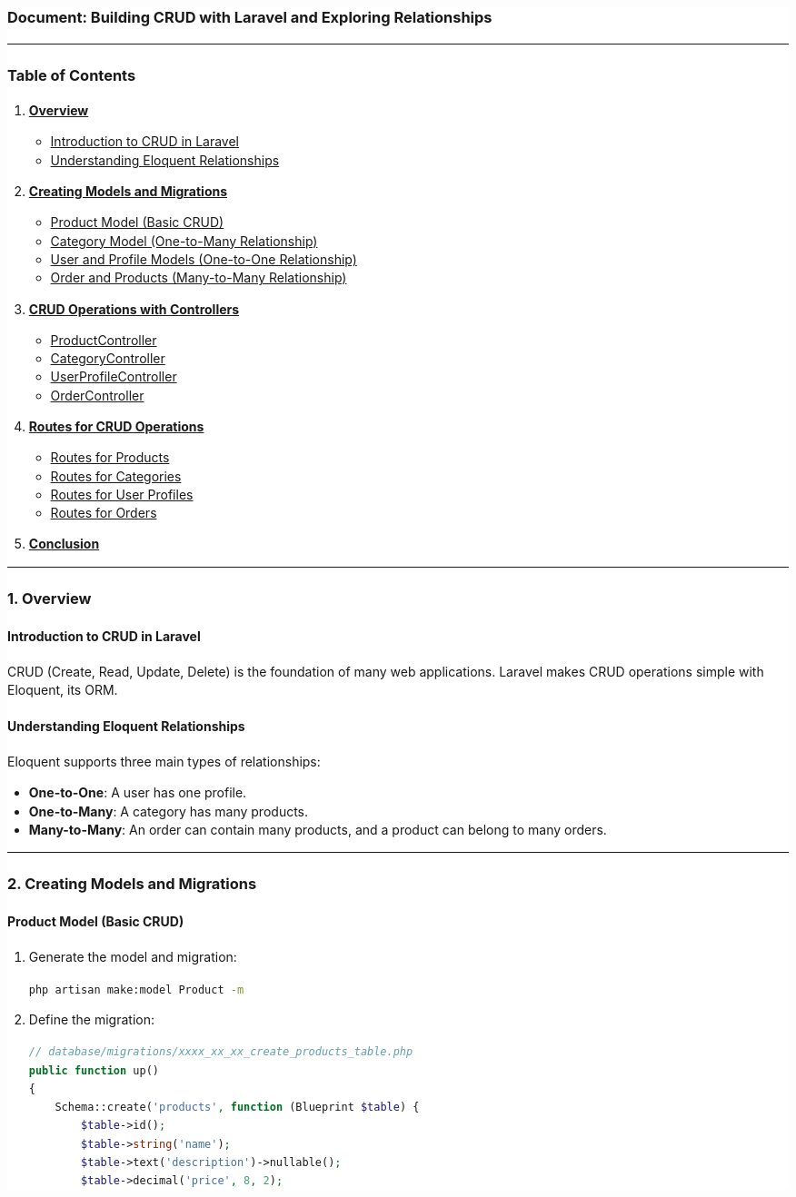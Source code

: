 ### **Document: Building CRUD with Laravel and Exploring Relationships**

---

### **Table of Contents**

1. [**Overview**](#1-overview)  
   - [Introduction to CRUD in Laravel](#introduction-to-crud-in-laravel)  
   - [Understanding Eloquent Relationships](#understanding-eloquent-relationships)  

2. [**Creating Models and Migrations**](#2-creating-models-and-migrations)  
   - [Product Model (Basic CRUD)](#product-model-basic-crud)  
   - [Category Model (One-to-Many Relationship)](#category-model-one-to-many-relationship)  
   - [User and Profile Models (One-to-One Relationship)](#user-and-profile-models-one-to-one-relationship)  
   - [Order and Products (Many-to-Many Relationship)](#order-and-products-many-to-many-relationship)  

3. [**CRUD Operations with Controllers**](#3-crud-operations-with-controllers)  
   - [ProductController](#productcontroller)  
   - [CategoryController](#categorycontroller)  
   - [UserProfileController](#userprofilecontroller)  
   - [OrderController](#ordercontroller)  

4. [**Routes for CRUD Operations**](#4-routes-for-crud-operations)  
   - [Routes for Products](#routes-for-products)  
   - [Routes for Categories](#routes-for-categories)  
   - [Routes for User Profiles](#routes-for-user-profiles)  
   - [Routes for Orders](#routes-for-orders)  

5. [**Conclusion**](#5-conclusion)

---

### **1. Overview**

#### **Introduction to CRUD in Laravel**
CRUD (Create, Read, Update, Delete) is the foundation of many web applications. Laravel makes CRUD operations simple with Eloquent, its ORM.

#### **Understanding Eloquent Relationships**
Eloquent supports three main types of relationships:
- **One-to-One**: A user has one profile.
- **One-to-Many**: A category has many products.
- **Many-to-Many**: An order can contain many products, and a product can belong to many orders.

---

### **2. Creating Models and Migrations**

#### **Product Model (Basic CRUD)**

1. Generate the model and migration:
   ```bash
   php artisan make:model Product -m
   ```
2. Define the migration:
   ```php
   // database/migrations/xxxx_xx_xx_create_products_table.php
   public function up()
   {
       Schema::create('products', function (Blueprint $table) {
           $table->id();
           $table->string('name');
           $table->text('description')->nullable();
           $table->decimal('price', 8, 2);
   ```